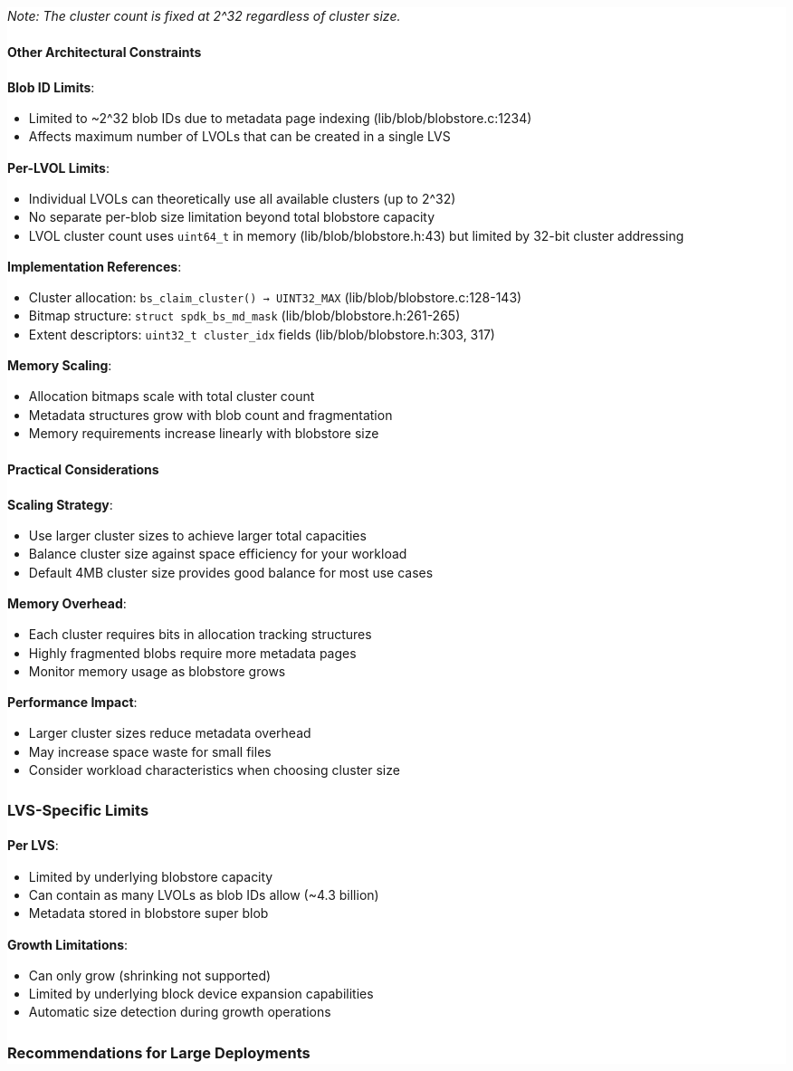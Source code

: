 *Note: The cluster count is fixed at 2^32 regardless of cluster size.*

#### Other Architectural Constraints

**Blob ID Limits**:
- Limited to ~2^32 blob IDs due to metadata page indexing (lib/blob/blobstore.c:1234)
- Affects maximum number of LVOLs that can be created in a single LVS

**Per-LVOL Limits**:
- Individual LVOLs can theoretically use all available clusters (up to 2^32)
- No separate per-blob size limitation beyond total blobstore capacity
- LVOL cluster count uses `uint64_t` in memory (lib/blob/blobstore.h:43) but limited by 32-bit cluster addressing

**Implementation References**:
- Cluster allocation: `bs_claim_cluster() → UINT32_MAX` (lib/blob/blobstore.c:128-143)
- Bitmap structure: `struct spdk_bs_md_mask` (lib/blob/blobstore.h:261-265)
- Extent descriptors: `uint32_t cluster_idx` fields (lib/blob/blobstore.h:303, 317)

**Memory Scaling**:
- Allocation bitmaps scale with total cluster count
- Metadata structures grow with blob count and fragmentation
- Memory requirements increase linearly with blobstore size

#### Practical Considerations

**Scaling Strategy**:
- Use larger cluster sizes to achieve larger total capacities
- Balance cluster size against space efficiency for your workload
- Default 4MB cluster size provides good balance for most use cases

**Memory Overhead**:
- Each cluster requires bits in allocation tracking structures
- Highly fragmented blobs require more metadata pages
- Monitor memory usage as blobstore grows

**Performance Impact**:
- Larger cluster sizes reduce metadata overhead
- May increase space waste for small files
- Consider workload characteristics when choosing cluster size

### LVS-Specific Limits

**Per LVS**:
- Limited by underlying blobstore capacity
- Can contain as many LVOLs as blob IDs allow (~4.3 billion)
- Metadata stored in blobstore super blob

**Growth Limitations**:
- Can only grow (shrinking not supported)
- Limited by underlying block device expansion capabilities
- Automatic size detection during growth operations

### Recommendations for Large Deployments

